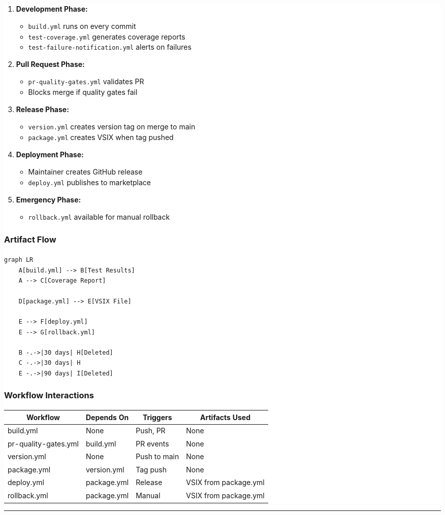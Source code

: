 1. **Development Phase:**
   - `build.yml` runs on every commit
   - `test-coverage.yml` generates coverage reports
   - `test-failure-notification.yml` alerts on failures

2. **Pull Request Phase:**
   - `pr-quality-gates.yml` validates PR
   - Blocks merge if quality gates fail

3. **Release Phase:**
   - `version.yml` creates version tag on merge to main
   - `package.yml` creates VSIX when tag pushed

4. **Deployment Phase:**
   - Maintainer creates GitHub release
   - `deploy.yml` publishes to marketplace

5. **Emergency Phase:**
   - `rollback.yml` available for manual rollback


### Artifact Flow

```mermaid
graph LR
    A[build.yml] --> B[Test Results]
    A --> C[Coverage Report]
    
    D[package.yml] --> E[VSIX File]
    
    E --> F[deploy.yml]
    E --> G[rollback.yml]
    
    B -.->|30 days| H[Deleted]
    C -.->|30 days| H
    E -.->|90 days| I[Deleted]
```

### Workflow Interactions

| Workflow | Depends On | Triggers | Artifacts Used |
|----------|------------|----------|----------------|
| build.yml | None | Push, PR | None |
| pr-quality-gates.yml | build.yml | PR events | None |
| version.yml | None | Push to main | None |
| package.yml | version.yml | Tag push | None |
| deploy.yml | package.yml | Release | VSIX from package.yml |
| rollback.yml | package.yml | Manual | VSIX from package.yml |

---
